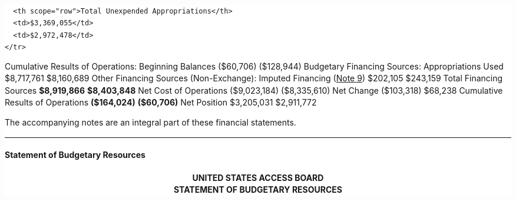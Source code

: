       <th scope="row">Total Unexpended Appropriations</th>
      <td>$3,369,055</td>
      <td>$2,972,478</td>
    </tr>
  </tbody>
  <tbody>
    <tr>
      <th colspan="3" scope="rowgroup">Cumulative Results of Operations:</th>
    </tr>
    <tr>
      <td>Beginning Balances</td>
      <td>($60,706)</td>
      <td>($128,944)</td>
    </tr>
    <tr>
      <th colspan="3" scope="rowgroup">Budgetary Financing Sources: </th>
    </tr>
    <tr>
      <td>Appropriations Used</td>
      <td>$8,717,761</td>
      <td>$8,160,689</td>
    </tr>
    <tr>
      <th colspan="3" scope="rowgroup">Other Financing Sources (Non-Exchange):</th>
    </tr>
    <tr>
      <td>Imputed Financing (<a href="#n9">Note 9</a>)</td>
      <td>$202,105</td>
      <td>$243,159</td>
    </tr>
    <tr>
      <th scope="row">Total Financing Sources</th>
      <td><strong>$8,919,866</strong></td>
      <td><strong>$8,403,848</strong></td>
    </tr>
    <tr>
      <td>Net Cost of Operations</td>
      <td>($9,023,184)</td>
      <td>($8,335,610)</td>
    </tr>
    <tr>
      <td>Net Change</td>
      <td>($103,318)</td>
      <td>$68,238</td>
    </tr>
    <tr>
      <th scope="row">Cumulative Results of Operations</th>
      <td><strong>($164,024)</strong></td>
      <td><strong>($60,706)</strong></td>
    </tr>
  </tbody>
  <tfoot>
    <tr>
      <th scope="row">Net Position</th>
      <td>$3,205,031</td>
      <td>$2,911,772</td>
    </tr>
  </tfoot>
</table>
<p>The accompanying notes are an integral part of these financial statements.</p>
<hr />
<h4>Statement of Budgetary Resources</h4>
<p style="text-align:center"><strong>UNITED STATES ACCESS BOARD<br>
  STATEMENT OF BUDGETARY RESOURCES<br>
